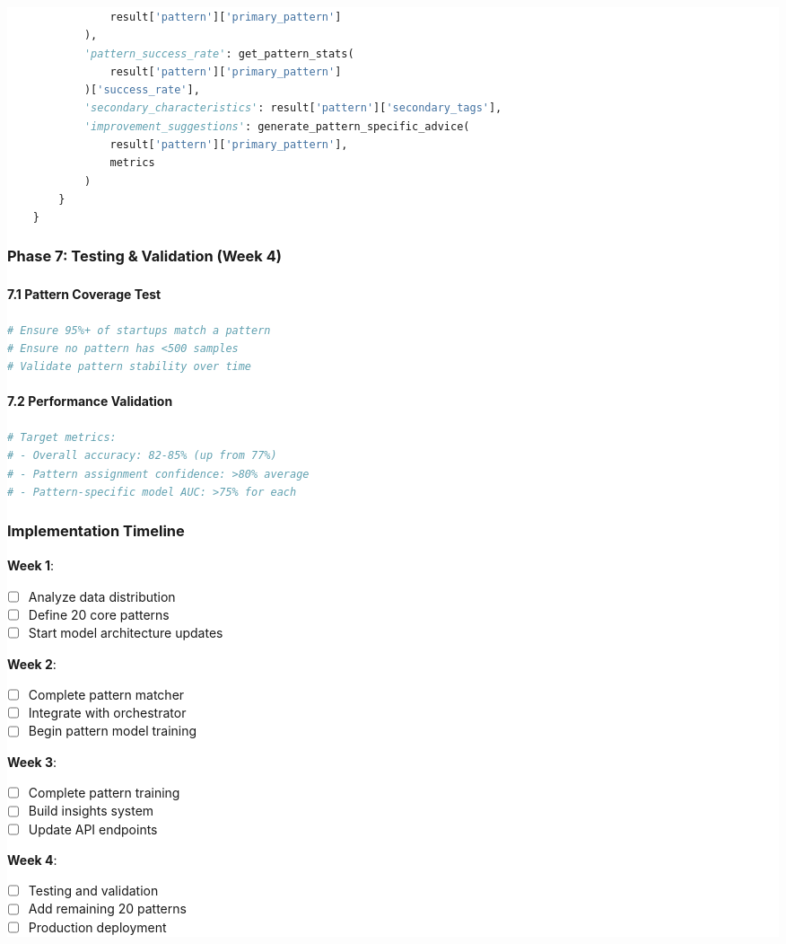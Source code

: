 ```python
                result['pattern']['primary_pattern']
            ),
            'pattern_success_rate': get_pattern_stats(
                result['pattern']['primary_pattern']
            )['success_rate'],
            'secondary_characteristics': result['pattern']['secondary_tags'],
            'improvement_suggestions': generate_pattern_specific_advice(
                result['pattern']['primary_pattern'],
                metrics
            )
        }
    }
```

### Phase 7: Testing & Validation (Week 4)

#### 7.1 Pattern Coverage Test
```python
# Ensure 95%+ of startups match a pattern
# Ensure no pattern has <500 samples
# Validate pattern stability over time
```

#### 7.2 Performance Validation
```python
# Target metrics:
# - Overall accuracy: 82-85% (up from 77%)
# - Pattern assignment confidence: >80% average
# - Pattern-specific model AUC: >75% for each
```

### Implementation Timeline

**Week 1**:
- [ ] Analyze data distribution
- [ ] Define 20 core patterns
- [ ] Start model architecture updates

**Week 2**:
- [ ] Complete pattern matcher
- [ ] Integrate with orchestrator
- [ ] Begin pattern model training

**Week 3**:
- [ ] Complete pattern training
- [ ] Build insights system
- [ ] Update API endpoints

**Week 4**:
- [ ] Testing and validation
- [ ] Add remaining 20 patterns
- [ ] Production deployment
